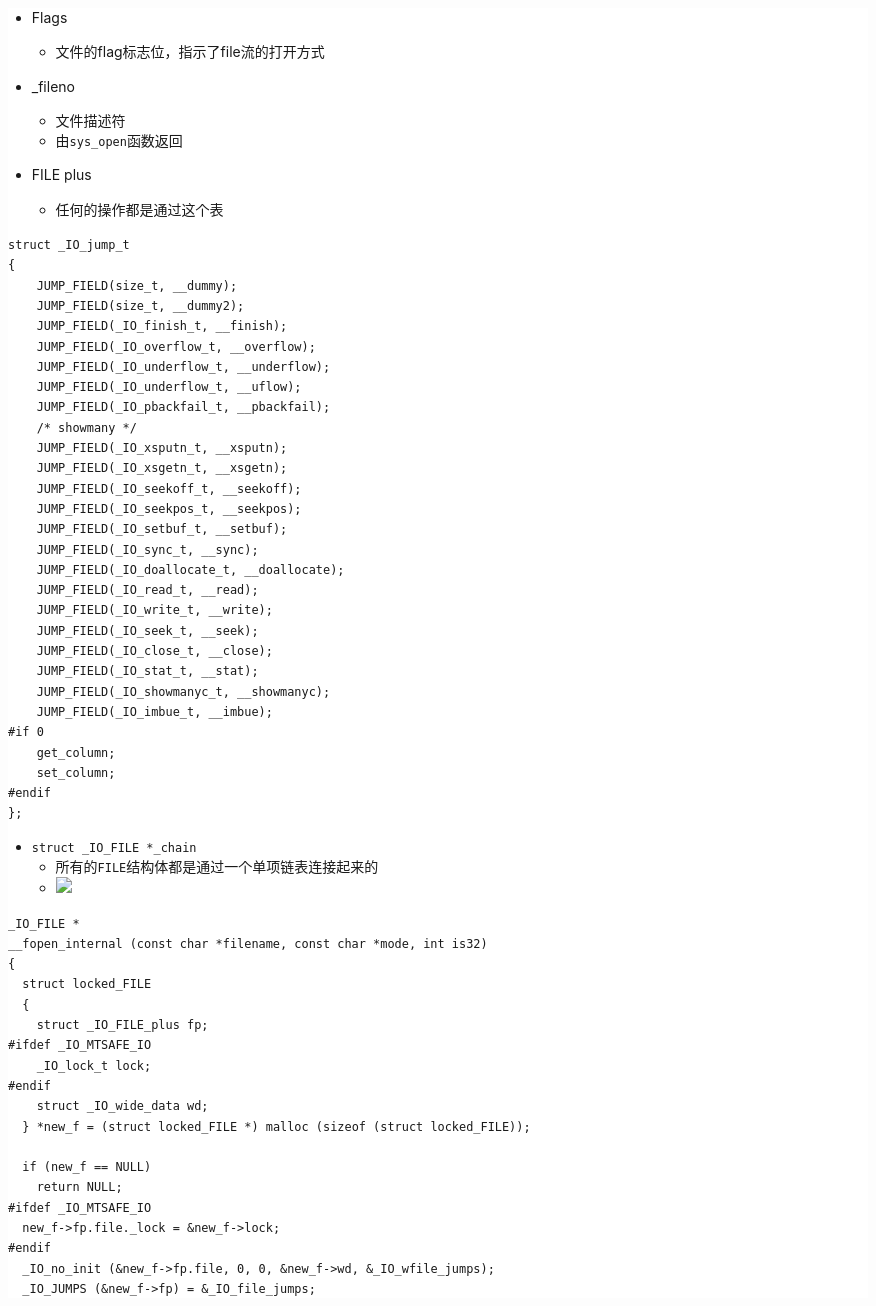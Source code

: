 + Flags
	+ 文件的flag标志位，指示了file流的打开方式

+ \_fileno
	+ 文件描述符
    + 由`sys_open`函数返回

+ FILE plus
	+ 任何的操作都是通过这个表

```
struct _IO_jump_t
{
    JUMP_FIELD(size_t, __dummy);
    JUMP_FIELD(size_t, __dummy2);
    JUMP_FIELD(_IO_finish_t, __finish);
    JUMP_FIELD(_IO_overflow_t, __overflow);
    JUMP_FIELD(_IO_underflow_t, __underflow);
    JUMP_FIELD(_IO_underflow_t, __uflow);
    JUMP_FIELD(_IO_pbackfail_t, __pbackfail);
    /* showmany */
    JUMP_FIELD(_IO_xsputn_t, __xsputn);
    JUMP_FIELD(_IO_xsgetn_t, __xsgetn);
    JUMP_FIELD(_IO_seekoff_t, __seekoff);
    JUMP_FIELD(_IO_seekpos_t, __seekpos);
    JUMP_FIELD(_IO_setbuf_t, __setbuf);
    JUMP_FIELD(_IO_sync_t, __sync);
    JUMP_FIELD(_IO_doallocate_t, __doallocate);
    JUMP_FIELD(_IO_read_t, __read);
    JUMP_FIELD(_IO_write_t, __write);
    JUMP_FIELD(_IO_seek_t, __seek);
    JUMP_FIELD(_IO_close_t, __close);
    JUMP_FIELD(_IO_stat_t, __stat);
    JUMP_FIELD(_IO_showmanyc_t, __showmanyc);
    JUMP_FIELD(_IO_imbue_t, __imbue);
#if 0
    get_column;
    set_column;
#endif
};
```

+ `struct _IO_FILE *_chain`
	+ 所有的`FILE`结构体都是通过一个单项链表连接起来的
    + ![](1.png)


```
_IO_FILE *
__fopen_internal (const char *filename, const char *mode, int is32)
{
  struct locked_FILE
  {
    struct _IO_FILE_plus fp;
#ifdef _IO_MTSAFE_IO
    _IO_lock_t lock;
#endif
    struct _IO_wide_data wd;
  } *new_f = (struct locked_FILE *) malloc (sizeof (struct locked_FILE));
 
  if (new_f == NULL)
    return NULL;
#ifdef _IO_MTSAFE_IO
  new_f->fp.file._lock = &new_f->lock;
#endif
  _IO_no_init (&new_f->fp.file, 0, 0, &new_f->wd, &_IO_wfile_jumps);
  _IO_JUMPS (&new_f->fp) = &_IO_file_jumps;
```